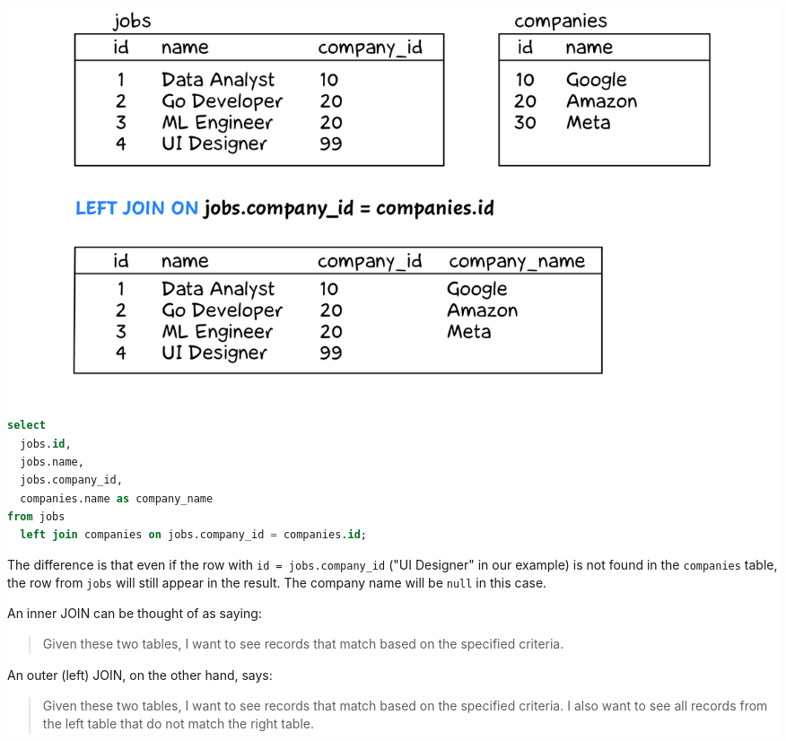 <div class="row">
<div class="col-xs-12 col-sm-8">
<figure>
  <img alt="Outer join" src="./join-2.png">
</figure>
</div>
</div>

```sql
select
  jobs.id,
  jobs.name,
  jobs.company_id,
  companies.name as company_name
from jobs
  left join companies on jobs.company_id = companies.id;
```

The difference is that even if the row with `id = jobs.company_id` ("UI Designer" in our example) is not found in the `companies` table, the row from `jobs` will still appear in the result. The company name will be `null` in this case.

An inner JOIN can be thought of as saying:

> Given these two tables, I want to see records that match based on the specified criteria.

An outer (left) JOIN, on the other hand, says:

> Given these two tables, I want to see records that match based on the specified criteria. I also want to see all records from the left table that do not match the right table.
